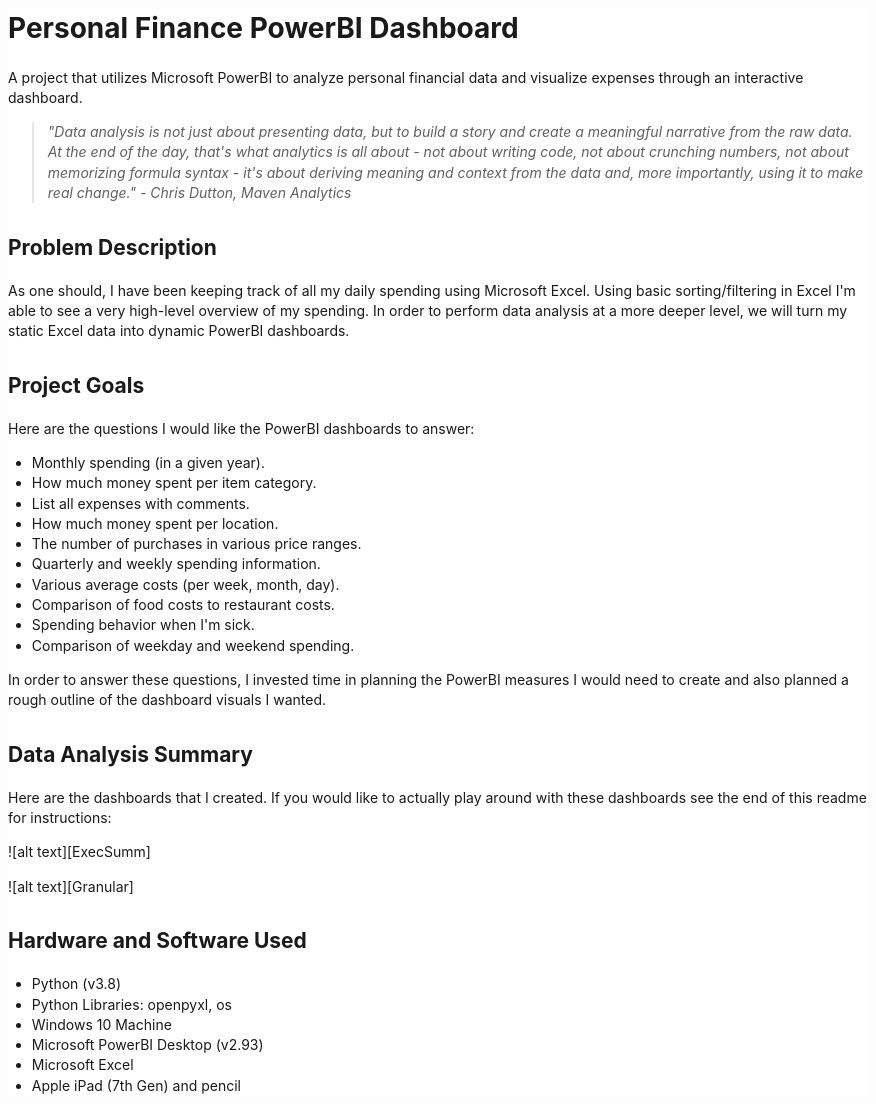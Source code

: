 
# Personal Finance PowerBI Dashboard

A project that utilizes Microsoft PowerBI to analyze personal financial data and visualize expenses through an interactive dashboard.

> _"Data analysis is not just about presenting data, but to build a story and create a meaningful narrative from the raw data. At the end of the day, that's what analytics is all about - not about writing code, not about crunching numbers, not about memorizing formula syntax - it's about deriving meaning and context from the data and, more importantly, using it to make real change."_
> _- Chris Dutton, Maven Analytics_


## Problem Description

As one should, I have been keeping track of all my daily spending using Microsoft Excel. Using basic sorting/filtering in Excel I'm able to see a very high-level overview of my spending. In order to perform data analysis at a more deeper level, we will turn my static Excel data into dynamic PowerBI dashboards.


## Project Goals

Here are the questions I would like the PowerBI dashboards to answer:
- Monthly spending (in a given year).
- How much money spent per item category.
- List all expenses with comments.
- How much money spent per location.
- The number of purchases in various price ranges.
- Quarterly and weekly spending information.
- Various average costs (per week, month, day).
- Comparison of food costs to restaurant costs.
- Spending behavior when I'm sick.
- Comparison of weekday and weekend spending.

In order to answer these questions, I invested time in planning the PowerBI measures I would need to create and also planned a rough outline of the dashboard visuals I wanted. 


## Data Analysis Summary

Here are the dashboards that I created. If you would like to actually play around with these dashboards see the end of this readme for instructions:

![alt text][ExecSumm]

![alt text][Granular]


## Hardware and Software Used

- Python (v3.8)
- Python Libraries: openpyxl, os
- Windows 10 Machine
- Microsoft PowerBI Desktop (v2.93)
- Microsoft Excel
- Apple iPad (7th Gen) and pencil
